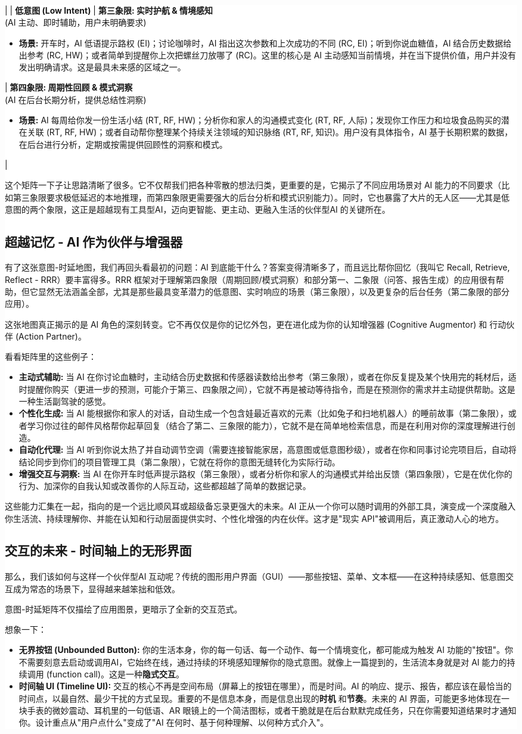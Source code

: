  |
| **低意图 (Low Intent)** | **第三象限: 实时护航 & 情境感知**  
(AI 主动、即时辅助，用户未明确要求)

*   **场景:** 开车时，AI 低语提示路权 (EI)；讨论咖啡时，AI 指出这次参数和上次成功的不同 (RC, EI)；听到你说血糖值，AI 结合历史数据给出参考 (RC, HW)；或者简单到提醒你上次把螺丝刀放哪了 (RC)。这里的核心是 AI 主动感知当前情境，并在当下提供价值，用户并没有发出明确请求。这是最具未来感的区域之一。

 | **第四象限: 周期性回顾 & 模式洞察**  
(AI 在后台长期分析，提供总结性洞察)

*   **场景:** AI 每周给你发一份生活小结 (RT, RF, HW)；分析你和家人的沟通模式变化 (RT, RF, 人际)；发现你工作压力和垃圾食品购买的潜在关联 (RT, RF, HW)；或者自动帮你整理某个持续关注领域的知识脉络 (RT, RF, 知识)。用户没有具体指令，AI 基于长期积累的数据，在后台进行分析，定期或按需提供回顾性的洞察和模式。

 |

这个矩阵一下子让思路清晰了很多。它不仅帮我们把各种零散的想法归类，更重要的是，它揭示了不同应用场景对 AI 能力的不同要求（比如第三象限要求极低延迟的本地推理，而第四象限更需要强大的后台分析和模式识别能力）。同时，它也暴露了大片的无人区——尤其是低意图的两个象限，这正是超越现有工具型AI，迈向更智能、更主动、更融入生活的伙伴型AI 的关键所在。

超越记忆 - AI 作为伙伴与增强器
------------------

有了这张意图-时延地图，我们再回头看最初的问题：AI 到底能干什么？答案变得清晰多了，而且远比帮你回忆（我叫它 Recall, Retrieve, Reflect - RRR）要丰富得多。RRR 框架对于理解第四象限（周期回顾/模式洞察）和部分第一、二象限（问答、报告生成）的应用很有帮助，但它显然无法涵盖全部，尤其是那些最具变革潜力的低意图、实时响应的场景（第三象限），以及更复杂的后台任务（第二象限的部分应用）。

这张地图真正揭示的是 AI 角色的深刻转变。它不再仅仅是你的记忆外包，更在进化成为你的认知增强器 (Cognitive Augmentor) 和 行动伙伴 (Action Partner)。

看看矩阵里的这些例子：

*   **主动式辅助:** 当 AI 在你讨论血糖时，主动结合历史数据和传感器读数给出参考（第三象限），或者在你反复提及某个快用完的耗材后，适时提醒你购买（更进一步的预测，可能介于第三、四象限之间），它就不再是被动等待指令，而是在预测你的需求并主动提供帮助。这是一种生活副驾驶的感觉。
*   **个性化生成:** 当 AI 能根据你和家人的对话，自动生成一个包含娃最近喜欢的元素（比如兔子和扫地机器人）的睡前故事（第二象限），或者学习你过往的邮件风格帮你起草回复（结合了第二、三象限的能力），它就不是在简单地检索信息，而是在利用对你的深度理解进行创造。
*   **自动化代理:** 当 AI 听到你说太热了并自动调节空调（需要连接智能家居，高意图或低意图秒级），或者在你和同事讨论完项目后，自动将结论同步到你们的项目管理工具（第二象限），它就在将你的意图无缝转化为实际行动。
*   **增强交互与洞察:** 当 AI 在你开车时低声提示路权（第三象限），或者分析你和家人的沟通模式并给出反馈（第四象限），它是在优化你的行为、加深你的自我认知或改善你的人际互动，这些都超越了简单的数据记录。

这些能力汇集在一起，指向的是一个远比顺风耳或超级备忘录更强大的未来。AI 正从一个你可以随时调用的外部工具，演变成一个深度融入你生活流、持续理解你、并能在认知和行动层面提供实时、个性化增强的内在伙伴。这才是"现实 API"被调用后，真正激动人心的地方。

交互的未来 - 时间轴上的无形界面
-----------------

那么，我们该如何与这样一个伙伴型AI 互动呢？传统的图形用户界面（GUI）——那些按钮、菜单、文本框——在这种持续感知、低意图交互成为常态的场景下，显得越来越笨拙和低效。

意图-时延矩阵不仅描绘了应用图景，更暗示了全新的交互范式。

想象一下：

*   **无界按钮 (Unbounded Button):** 你的生活本身，你的每一句话、每一个动作、每一个情境变化，都可能成为触发 AI 功能的"按钮"。你不需要刻意去启动或调用AI，它始终在线，通过持续的环境感知理解你的隐式意图。就像上一篇提到的，生活流本身就是对 AI 能力的持续调用 (function call)。这是一种**隐式交互**。
*   **时间轴 UI (Timeline UI):** 交互的核心不再是空间布局（屏幕上的按钮在哪里），而是时间。AI 的响应、提示、报告，都应该在最恰当的时间点，以最自然、最少干扰的方式呈现。重要的不是信息本身，而是信息出现的**时机** 和**节奏**。未来的 AI 界面，可能更多地体现在一块手表的微妙震动、耳机里的一句低语、AR 眼镜上的一个简洁图标，或者干脆就是在后台默默完成任务，只在你需要知道结果时才通知你。设计重点从"用户点什么"变成了"AI 在何时、基于何种理解、以何种方式介入"。
